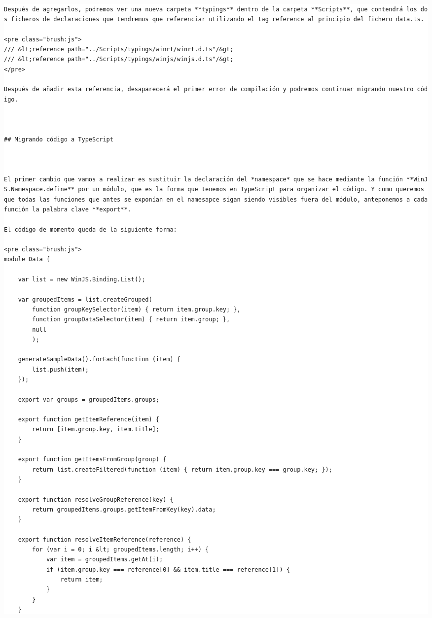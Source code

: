     Después de agregarlos, podremos ver una nueva carpeta **typings** dentro de la carpeta **Scripts**, que contendrá los dos ficheros de declaraciones que tendremos que referenciar utilizando el tag reference al principio del fichero data.ts.
    
    <pre class="brush:js">
    /// &lt;reference path="../Scripts/typings/winrt/winrt.d.ts"/&gt;
    /// &lt;reference path="../Scripts/typings/winjs/winjs.d.ts"/&gt;
    </pre>
    
    Después de añadir esta referencia, desaparecerá el primer error de compilación y podremos continuar migrando nuestro código.
    
    
    
    ## Migrando código a TypeScript
    
    
    
    El primer cambio que vamos a realizar es sustituir la declaración del *namespace* que se hace mediante la función **WinJS.Namespace.define** por un módulo, que es la forma que tenemos en TypeScript para organizar el código. Y como queremos que todas las funciones que antes se exponían en el namesapce sigan siendo visibles fuera del módulo, anteponemos a cada función la palabra clave **export**.
    
    El código de momento queda de la siguiente forma:
    
    <pre class="brush:js">
    module Data {
    
        var list = new WinJS.Binding.List();
    
        var groupedItems = list.createGrouped(
            function groupKeySelector(item) { return item.group.key; },
            function groupDataSelector(item) { return item.group; },
            null
            );
    
        generateSampleData().forEach(function (item) {
            list.push(item);
        });
    
        export var groups = groupedItems.groups;
        
        export function getItemReference(item) {
            return [item.group.key, item.title];
        }
    
        export function getItemsFromGroup(group) {
            return list.createFiltered(function (item) { return item.group.key === group.key; });
        }
    
        export function resolveGroupReference(key) {
            return groupedItems.groups.getItemFromKey(key).data;
        }
    
        export function resolveItemReference(reference) {
            for (var i = 0; i &lt; groupedItems.length; i++) {
                var item = groupedItems.getAt(i);
                if (item.group.key === reference[0] && item.title === reference[1]) {
                    return item;
                }
            }
        }
    